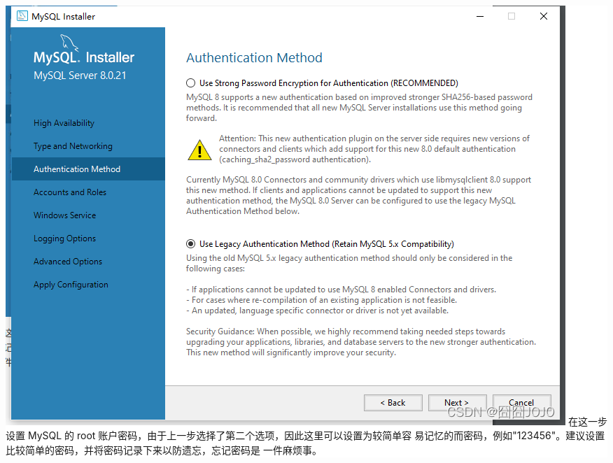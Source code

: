 ![在这里插入图片描述](/assets/images/VDztdrSqb/watermark,type_d3F5LXplbmhlaQ,shadow_50,text_Q1NETiBA5Zun5ZunSk9KTw==,size_20,color_FFFFFF,t_70,g_se,x_16-16458157070796.png)
在这⼀步设置 MySQL 的 root 账户密码，由于上⼀步选择了第⼆个选项，因此这⾥可以设置为较简单容
易记忆的⽽密码，例如"123456"。建议设置⽐较简单的密码，并将密码记录下来以防遗忘，忘记密码是
⼀件麻烦事。